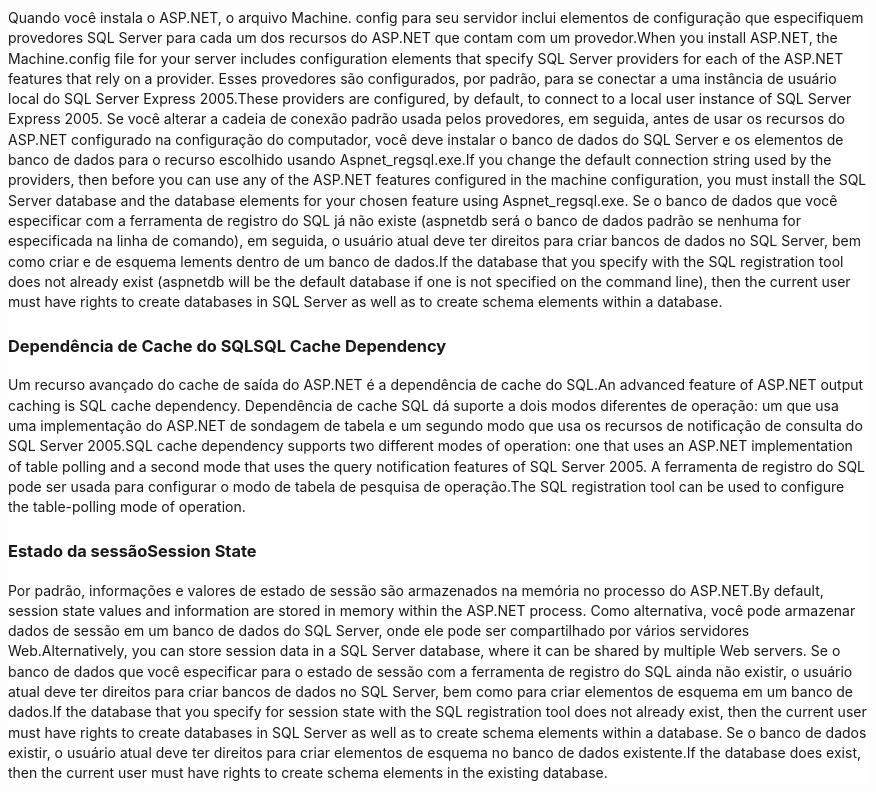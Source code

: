 <span data-ttu-id="c5093-338">Quando você instala o ASP.NET, o arquivo Machine. config para seu servidor inclui elementos de configuração que especifiquem provedores SQL Server para cada um dos recursos do ASP.NET que contam com um provedor.</span><span class="sxs-lookup"><span data-stu-id="c5093-338">When you install ASP.NET, the Machine.config file for your server includes configuration elements that specify SQL Server providers for each of the ASP.NET features that rely on a provider.</span></span> <span data-ttu-id="c5093-339">Esses provedores são configurados, por padrão, para se conectar a uma instância de usuário local do SQL Server Express 2005.</span><span class="sxs-lookup"><span data-stu-id="c5093-339">These providers are configured, by default, to connect to a local user instance of SQL Server Express 2005.</span></span> <span data-ttu-id="c5093-340">Se você alterar a cadeia de conexão padrão usada pelos provedores, em seguida, antes de usar os recursos do ASP.NET configurado na configuração do computador, você deve instalar o banco de dados do SQL Server e os elementos de banco de dados para o recurso escolhido usando Aspnet\_regsql.exe.</span><span class="sxs-lookup"><span data-stu-id="c5093-340">If you change the default connection string used by the providers, then before you can use any of the ASP.NET features configured in the machine configuration, you must install the SQL Server database and the database elements for your chosen feature using Aspnet\_regsql.exe.</span></span> <span data-ttu-id="c5093-341">Se o banco de dados que você especificar com a ferramenta de registro do SQL já não existe (aspnetdb será o banco de dados padrão se nenhuma for especificada na linha de comando), em seguida, o usuário atual deve ter direitos para criar bancos de dados no SQL Server, bem como criar e de esquema lements dentro de um banco de dados.</span><span class="sxs-lookup"><span data-stu-id="c5093-341">If the database that you specify with the SQL registration tool does not already exist (aspnetdb will be the default database if one is not specified on the command line), then the current user must have rights to create databases in SQL Server as well as to create schema elements within a database.</span></span>

### <a name="sql-cache-dependency"></a><span data-ttu-id="c5093-342">Dependência de Cache do SQL</span><span class="sxs-lookup"><span data-stu-id="c5093-342">SQL Cache Dependency</span></span>

<span data-ttu-id="c5093-343">Um recurso avançado do cache de saída do ASP.NET é a dependência de cache do SQL.</span><span class="sxs-lookup"><span data-stu-id="c5093-343">An advanced feature of ASP.NET output caching is SQL cache dependency.</span></span> <span data-ttu-id="c5093-344">Dependência de cache SQL dá suporte a dois modos diferentes de operação: um que usa uma implementação do ASP.NET de sondagem de tabela e um segundo modo que usa os recursos de notificação de consulta do SQL Server 2005.</span><span class="sxs-lookup"><span data-stu-id="c5093-344">SQL cache dependency supports two different modes of operation: one that uses an ASP.NET implementation of table polling and a second mode that uses the query notification features of SQL Server 2005.</span></span> <span data-ttu-id="c5093-345">A ferramenta de registro do SQL pode ser usada para configurar o modo de tabela de pesquisa de operação.</span><span class="sxs-lookup"><span data-stu-id="c5093-345">The SQL registration tool can be used to configure the table-polling mode of operation.</span></span>

### <a name="session-state"></a><span data-ttu-id="c5093-346">Estado da sessão</span><span class="sxs-lookup"><span data-stu-id="c5093-346">Session State</span></span>

<span data-ttu-id="c5093-347">Por padrão, informações e valores de estado de sessão são armazenados na memória no processo do ASP.NET.</span><span class="sxs-lookup"><span data-stu-id="c5093-347">By default, session state values and information are stored in memory within the ASP.NET process.</span></span> <span data-ttu-id="c5093-348">Como alternativa, você pode armazenar dados de sessão em um banco de dados do SQL Server, onde ele pode ser compartilhado por vários servidores Web.</span><span class="sxs-lookup"><span data-stu-id="c5093-348">Alternatively, you can store session data in a SQL Server database, where it can be shared by multiple Web servers.</span></span> <span data-ttu-id="c5093-349">Se o banco de dados que você especificar para o estado de sessão com a ferramenta de registro do SQL ainda não existir, o usuário atual deve ter direitos para criar bancos de dados no SQL Server, bem como para criar elementos de esquema em um banco de dados.</span><span class="sxs-lookup"><span data-stu-id="c5093-349">If the database that you specify for session state with the SQL registration tool does not already exist, then the current user must have rights to create databases in SQL Server as well as to create schema elements within a database.</span></span> <span data-ttu-id="c5093-350">Se o banco de dados existir, o usuário atual deve ter direitos para criar elementos de esquema no banco de dados existente.</span><span class="sxs-lookup"><span data-stu-id="c5093-350">If the database does exist, then the current user must have rights to create schema elements in the existing database.</span></span>
